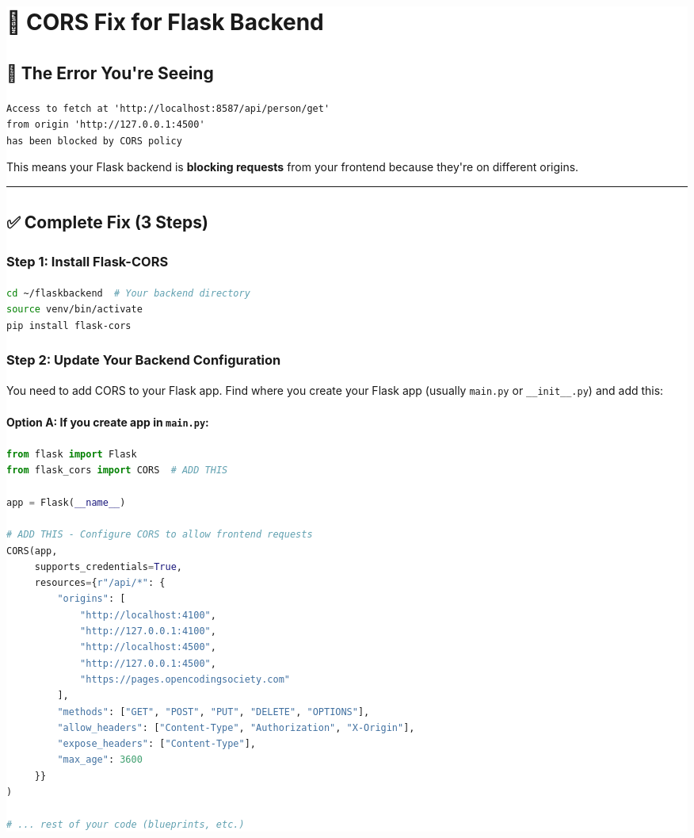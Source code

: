 # 🔧 CORS Fix for Flask Backend

## 🔴 The Error You're Seeing

```
Access to fetch at 'http://localhost:8587/api/person/get' 
from origin 'http://127.0.0.1:4500' 
has been blocked by CORS policy
```

This means your Flask backend is **blocking requests** from your frontend because they're on different origins.

---

## ✅ Complete Fix (3 Steps)

### Step 1: Install Flask-CORS

```bash
cd ~/flaskbackend  # Your backend directory
source venv/bin/activate
pip install flask-cors
```

### Step 2: Update Your Backend Configuration

You need to add CORS to your Flask app. Find where you create your Flask app (usually `main.py` or `__init__.py`) and add this:

#### Option A: If you create app in `main.py`:

```python
from flask import Flask
from flask_cors import CORS  # ADD THIS

app = Flask(__name__)

# ADD THIS - Configure CORS to allow frontend requests
CORS(app, 
     supports_credentials=True,
     resources={r"/api/*": {
         "origins": [
             "http://localhost:4100",
             "http://127.0.0.1:4100",
             "http://localhost:4500",
             "http://127.0.0.1:4500",
             "https://pages.opencodingsociety.com"
         ],
         "methods": ["GET", "POST", "PUT", "DELETE", "OPTIONS"],
         "allow_headers": ["Content-Type", "Authorization", "X-Origin"],
         "expose_headers": ["Content-Type"],
         "max_age": 3600
     }}
)

# ... rest of your code (blueprints, etc.)
```

